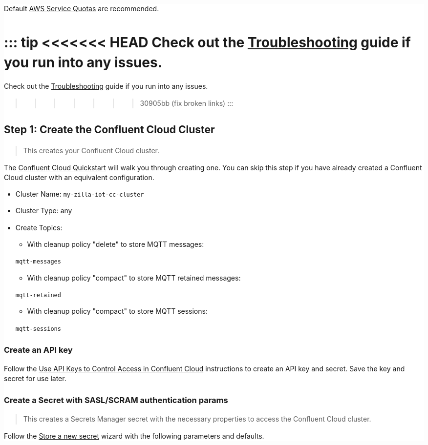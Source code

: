 Default [AWS Service Quotas](https://docs.aws.amazon.com/general/latest/gr/aws_service_limits.html) are recommended.

::: tip
<<<<<<< HEAD
Check out the [Troubleshooting](../../../solutions/how-tos/aws-services/troubleshooting.md) guide if you run into any issues.
=======
Check out the [Troubleshooting](/solutions/how-tos/aws-services/troubleshooting.md) guide if you run into any issues.
>>>>>>> 30905bb (fix broken links)
:::

## Step 1: Create the Confluent Cloud Cluster

> This creates your Confluent Cloud cluster.

The [Confluent Cloud Quickstart](https://docs.confluent.io/cloud/current/get-started/index.html) will walk you through creating one. You can skip this step if you have already created a Confluent Cloud cluster with an equivalent configuration.

- Cluster Name: `my-zilla-iot-cc-cluster`
- Cluster Type: any
- Create Topics:

  - With cleanup policy "delete" to store MQTT messages:

  ```text:no-line-numbers
  mqtt-messages
  ```

  - With cleanup policy "compact" to store MQTT retained messages:

  ```text:no-line-numbers
  mqtt-retained
  ```

  - With cleanup policy "compact" to store MQTT sessions:

  ```text:no-line-numbers
  mqtt-sessions
  ```

### Create an API key

Follow the [Use API Keys to Control Access in Confluent Cloud](https://docs.confluent.io/cloud/current/access-management/authenticate/api-keys/api-keys.html) instructions to create an API key and secret. Save the key and secret for use later.

### Create a Secret with SASL/SCRAM authentication params

> This creates a Secrets Manager secret with the necessary properties to access the Confluent Cloud cluster.

Follow the [Store a new secret](https://console.aws.amazon.com/secretsmanager/newsecret) wizard with the following parameters and defaults.
